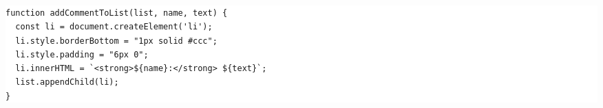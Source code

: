     function addCommentToList(list, name, text) {
      const li = document.createElement('li');
      li.style.borderBottom = "1px solid #ccc";
      li.style.padding = "6px 0";
      li.innerHTML = `<strong>${name}:</strong> ${text}`;
      list.appendChild(li);
    }
  </script>

</body>
</html>
